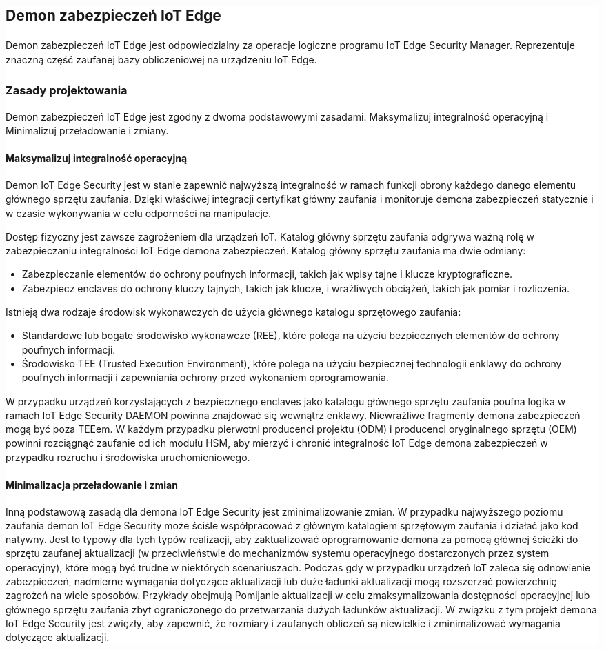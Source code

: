 ## <a name="the-iot-edge-security-daemon"></a>Demon zabezpieczeń IoT Edge

Demon zabezpieczeń IoT Edge jest odpowiedzialny za operacje logiczne programu IoT Edge Security Manager. Reprezentuje znaczną część zaufanej bazy obliczeniowej na urządzeniu IoT Edge.

### <a name="design-principles"></a>Zasady projektowania

Demon zabezpieczeń IoT Edge jest zgodny z dwoma podstawowymi zasadami: Maksymalizuj integralność operacyjną i Minimalizuj przeładowanie i zmiany.

#### <a name="maximize-operational-integrity"></a>Maksymalizuj integralność operacyjną

Demon IoT Edge Security jest w stanie zapewnić najwyższą integralność w ramach funkcji obrony każdego danego elementu głównego sprzętu zaufania. Dzięki właściwej integracji certyfikat główny zaufania i monitoruje demona zabezpieczeń statycznie i w czasie wykonywania w celu odporności na manipulacje.

Dostęp fizyczny jest zawsze zagrożeniem dla urządzeń IoT. Katalog główny sprzętu zaufania odgrywa ważną rolę w zabezpieczaniu integralności IoT Edge demona zabezpieczeń.  Katalog główny sprzętu zaufania ma dwie odmiany:

* Zabezpieczanie elementów do ochrony poufnych informacji, takich jak wpisy tajne i klucze kryptograficzne.
* Zabezpiecz enclaves do ochrony kluczy tajnych, takich jak klucze, i wrażliwych obciążeń, takich jak pomiar i rozliczenia.

Istnieją dwa rodzaje środowisk wykonawczych do użycia głównego katalogu sprzętowego zaufania:

* Standardowe lub bogate środowisko wykonawcze (REE), które polega na użyciu bezpiecznych elementów do ochrony poufnych informacji.
* Środowisko TEE (Trusted Execution Environment), które polega na użyciu bezpiecznej technologii enklawy do ochrony poufnych informacji i zapewniania ochrony przed wykonaniem oprogramowania.

W przypadku urządzeń korzystających z bezpiecznego enclaves jako katalogu głównego sprzętu zaufania poufna logika w ramach IoT Edge Security DAEMON powinna znajdować się wewnątrz enklawy.  Niewrażliwe fragmenty demona zabezpieczeń mogą być poza TEEem.  W każdym przypadku pierwotni producenci projektu (ODM) i producenci oryginalnego sprzętu (OEM) powinni rozciągnąć zaufanie od ich modułu HSM, aby mierzyć i chronić integralność IoT Edge demona zabezpieczeń w przypadku rozruchu i środowiska uruchomieniowego.

#### <a name="minimize-bloat-and-churn"></a>Minimalizacja przeładowanie i zmian

Inną podstawową zasadą dla demona IoT Edge Security jest zminimalizowanie zmian.  W przypadku najwyższego poziomu zaufania demon IoT Edge Security może ściśle współpracować z głównym katalogiem sprzętowym zaufania i działać jako kod natywny.  Jest to typowy dla tych typów realizacji, aby zaktualizować oprogramowanie demona za pomocą głównej ścieżki do sprzętu zaufanej aktualizacji (w przeciwieństwie do mechanizmów systemu operacyjnego dostarczonych przez system operacyjny), które mogą być trudne w niektórych scenariuszach.  Podczas gdy w przypadku urządzeń IoT zaleca się odnowienie zabezpieczeń, nadmierne wymagania dotyczące aktualizacji lub duże ładunki aktualizacji mogą rozszerzać powierzchnię zagrożeń na wiele sposobów.  Przykłady obejmują Pomijanie aktualizacji w celu zmaksymalizowania dostępności operacyjnej lub głównego sprzętu zaufania zbyt ograniczonego do przetwarzania dużych ładunków aktualizacji.  W związku z tym projekt demona IoT Edge Security jest zwięzły, aby zapewnić, że rozmiary i zaufanych obliczeń są niewielkie i zminimalizować wymagania dotyczące aktualizacji.
